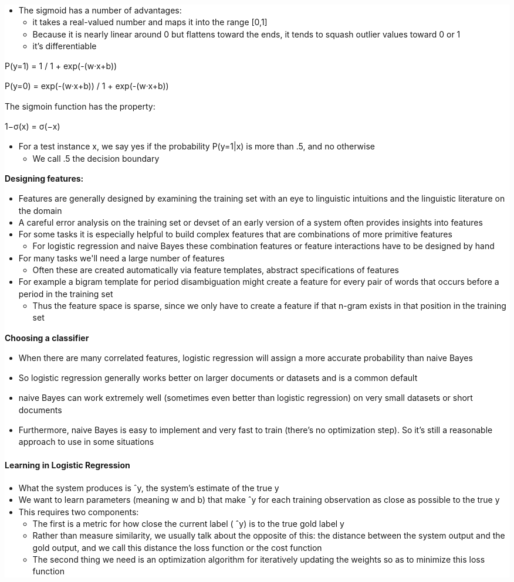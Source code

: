 * The sigmoid has a number of advantages:
	* it takes a real\-valued number and maps it into the range \[0,1\]
	* Because it is nearly linear around 0 but flattens toward the ends, it tends to squash outlier values toward 0 or 1
	* it’s differentiable

P\(y=1\) = 1 / 1 \+ exp\(\-\(w·x\+b\)\)

P\(y=0\) = exp\(\-\(w·x\+b\)\) / 1 \+ exp\(\-\(w·x\+b\)\)

The sigmoin function has the property:  

1−σ\(x\) = σ\(−x\)

* For a test instance x, we say yes if the probability P\(y=1\|x\) is more than \.5, and no otherwise
	* We call \.5 the decision boundary

**Designing  features:**   
* Features are generally designed by examining the training set with an eye to linguistic intuitions and the linguistic literature on the domain
* A careful error analysis on the training set or devset of an early version of a system often provides insights into features
* For some tasks it is especially helpful to build complex features that are combinations of more primitive features
	* For logistic regression and naive Bayes these combination features or feature interactions have to be designed by hand
* For many tasks we'll need a large number of features
	* Often these are created automatically via feature templates, abstract specifications of features
* For example a bigram template for period disambiguation might create a feature for every pair of words that occurs before a period in the training set
	* Thus the feature space is sparse, since we only have to create a feature if that n\-gram exists in that position in the training set

**Choosing a classifier**  

* When there are many correlated features, logistic regression will assign a more accurate probability than naive Bayes
* So logistic regression generally works better on larger documents or datasets and is a common default

* naive Bayes can work extremely well \(sometimes even better than logistic regression\) on very small datasets or short documents
* Furthermore, naive Bayes is easy to implement and very fast to train \(there’s no optimization step\). So it’s still a reasonable approach to use in some situations

#### Learning in Logistic Regression

* What the system produces is ˆy, the system’s estimate of the true y
* We want to learn parameters \(meaning w and b\) that make ˆy for each training observation as close as possible to the true y
* This requires two components:
	* The first is a metric for how close the current label \( ˆy\) is to the true gold label y
	* Rather than measure similarity, we usually talk about the opposite of this: the distance between the system output and the gold output, and we call this distance the loss function or the cost function
	* The second thing we need is an optimization algorithm for iteratively updating the weights so as to minimize this loss function
